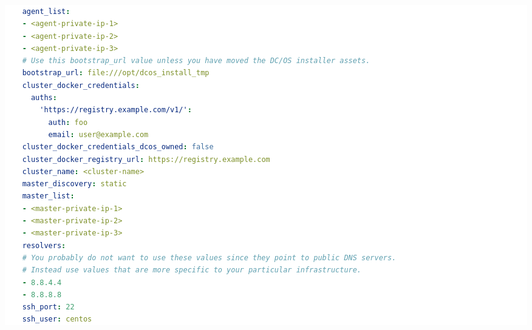 ```yaml
    agent_list:
    - <agent-private-ip-1>
    - <agent-private-ip-2>
    - <agent-private-ip-3>
    # Use this bootstrap_url value unless you have moved the DC/OS installer assets.
    bootstrap_url: file:///opt/dcos_install_tmp
    cluster_docker_credentials:
      auths:
        'https://registry.example.com/v1/':
          auth: foo
          email: user@example.com
    cluster_docker_credentials_dcos_owned: false
    cluster_docker_registry_url: https://registry.example.com
    cluster_name: <cluster-name>
    master_discovery: static
    master_list:
    - <master-private-ip-1>
    - <master-private-ip-2>
    - <master-private-ip-3>
    resolvers:
    # You probably do not want to use these values since they point to public DNS servers.
    # Instead use values that are more specific to your particular infrastructure.
    - 8.8.4.4
    - 8.8.8.8
    ssh_port: 22
    ssh_user: centos
```

 [1]: https://en.wikipedia.org/wiki/YAML
